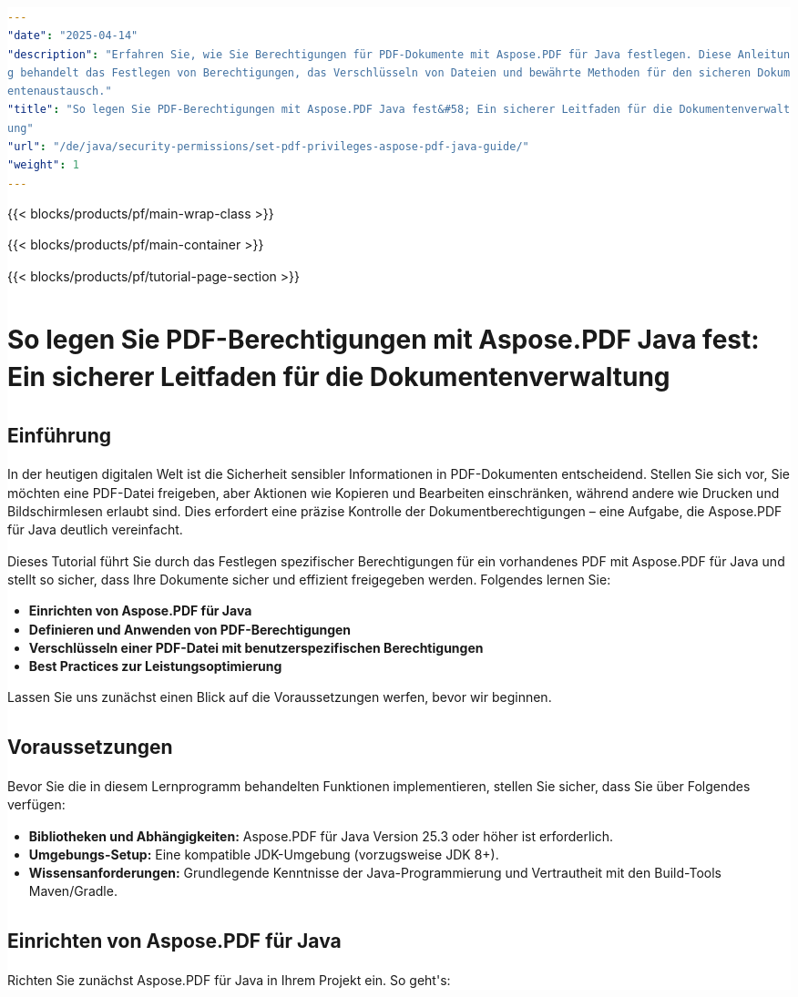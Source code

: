 ```yaml
---
"date": "2025-04-14"
"description": "Erfahren Sie, wie Sie Berechtigungen für PDF-Dokumente mit Aspose.PDF für Java festlegen. Diese Anleitung behandelt das Festlegen von Berechtigungen, das Verschlüsseln von Dateien und bewährte Methoden für den sicheren Dokumentenaustausch."
"title": "So legen Sie PDF-Berechtigungen mit Aspose.PDF Java fest&#58; Ein sicherer Leitfaden für die Dokumentenverwaltung"
"url": "/de/java/security-permissions/set-pdf-privileges-aspose-pdf-java-guide/"
"weight": 1
---
```


{{< blocks/products/pf/main-wrap-class >}}

{{< blocks/products/pf/main-container >}}

{{< blocks/products/pf/tutorial-page-section >}}
# So legen Sie PDF-Berechtigungen mit Aspose.PDF Java fest: Ein sicherer Leitfaden für die Dokumentenverwaltung

## Einführung
In der heutigen digitalen Welt ist die Sicherheit sensibler Informationen in PDF-Dokumenten entscheidend. Stellen Sie sich vor, Sie möchten eine PDF-Datei freigeben, aber Aktionen wie Kopieren und Bearbeiten einschränken, während andere wie Drucken und Bildschirmlesen erlaubt sind. Dies erfordert eine präzise Kontrolle der Dokumentberechtigungen – eine Aufgabe, die Aspose.PDF für Java deutlich vereinfacht.

Dieses Tutorial führt Sie durch das Festlegen spezifischer Berechtigungen für ein vorhandenes PDF mit Aspose.PDF für Java und stellt so sicher, dass Ihre Dokumente sicher und effizient freigegeben werden. Folgendes lernen Sie:
- **Einrichten von Aspose.PDF für Java**
- **Definieren und Anwenden von PDF-Berechtigungen**
- **Verschlüsseln einer PDF-Datei mit benutzerspezifischen Berechtigungen**
- **Best Practices zur Leistungsoptimierung**

Lassen Sie uns zunächst einen Blick auf die Voraussetzungen werfen, bevor wir beginnen.

## Voraussetzungen
Bevor Sie die in diesem Lernprogramm behandelten Funktionen implementieren, stellen Sie sicher, dass Sie über Folgendes verfügen:
- **Bibliotheken und Abhängigkeiten:** Aspose.PDF für Java Version 25.3 oder höher ist erforderlich.
- **Umgebungs-Setup:** Eine kompatible JDK-Umgebung (vorzugsweise JDK 8+).
- **Wissensanforderungen:** Grundlegende Kenntnisse der Java-Programmierung und Vertrautheit mit den Build-Tools Maven/Gradle.

## Einrichten von Aspose.PDF für Java
Richten Sie zunächst Aspose.PDF für Java in Ihrem Projekt ein. So geht's:
